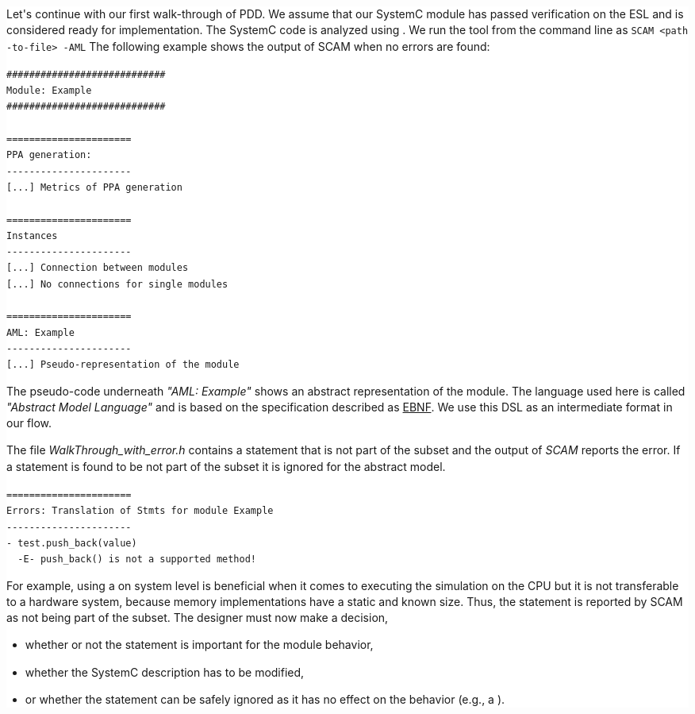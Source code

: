 Let's continue with our first walk-through of PDD. We assume that our
SystemC module has passed verification on the ESL and is considered
ready for implementation. The SystemC code is analyzed using . We run
the tool from the command line as `SCAM <path-to-file> -AML` The
following example shows the output of SCAM when no errors are found:

    ############################
    Module: Example
    ############################

    ======================
    PPA generation:
    ----------------------
    [...] Metrics of PPA generation

    ======================
    Instances
    ----------------------
    [...] Connection between modules
    [...] No connections for single modules

    ======================
    AML: Example
    ----------------------
    [...] Pseudo-representation of the module

The pseudo-code underneath *\"AML: Example\"* shows an abstract
representation of the module. The language used here is called
*\"Abstract Model Language\"* and is based on the specification
described as
[EBNF](https://www.eit.uni-kl.de/fileadmin/eis/PPA/designflow/AML-syntax.txt).
We use this DSL as an intermediate format in our flow.

The file *WalkThrough\_with\_error.h* contains a statement that is not
part of the subset and the output of *SCAM* reports the error. If a
statement is found to be not part of the subset it is ignored for the
abstract model.

    ======================
    Errors: Translation of Stmts for module Example
    ----------------------
    - test.push_back(value)
      -E- push_back() is not a supported method!

For example, using a on system level is beneficial when it comes to
executing the simulation on the CPU but it is not transferable to a
hardware system, because memory implementations have a static and known
size. Thus, the statement is reported by SCAM as not being part of the
subset. The designer must now make a decision,

-   whether or not the statement is important for the module behavior,

-   whether the SystemC description has to be modified,

-   or whether the statement can be safely ignored as it has no effect
    on the behavior (e.g., a ).
